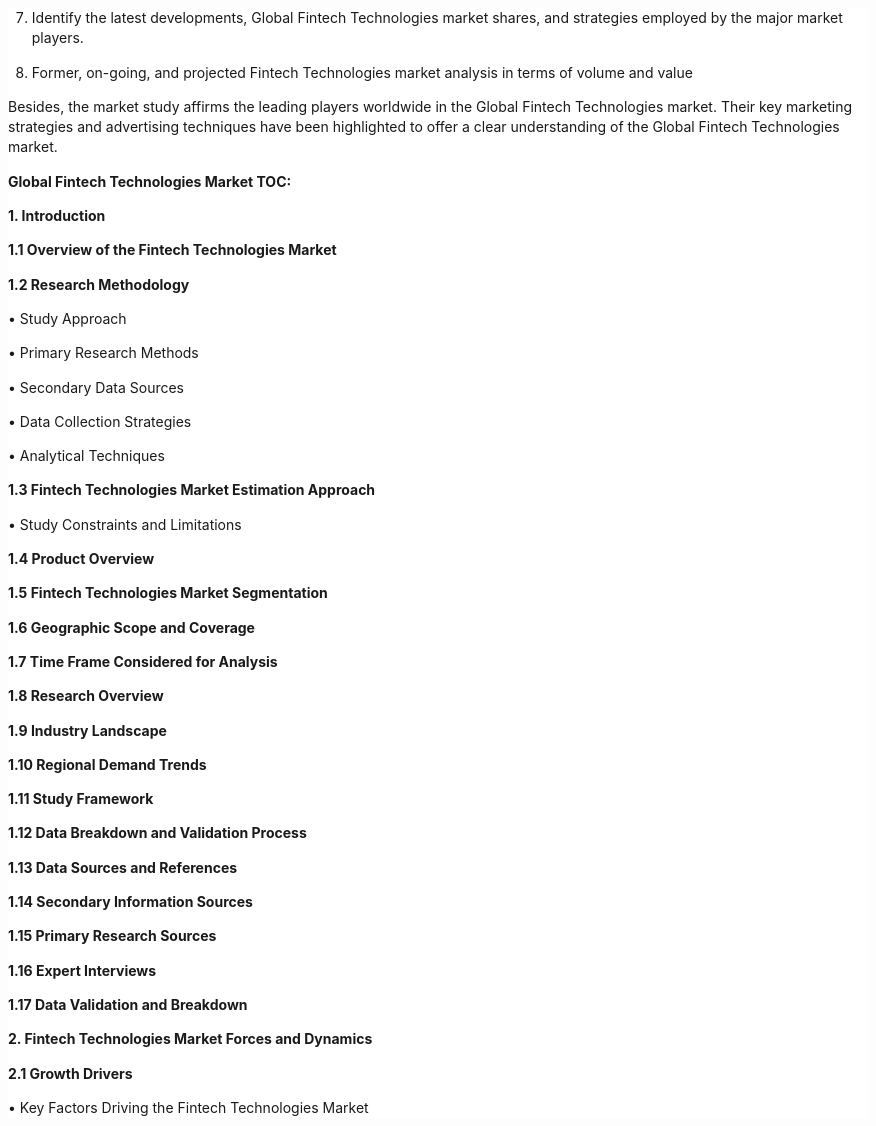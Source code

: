 7. Identify the latest developments, Global Fintech Technologies market shares, and strategies employed by the major market players.

8. Former, on-going, and projected Fintech Technologies market analysis in terms of volume and value

Besides, the market study affirms the leading players worldwide in the Global Fintech Technologies market. Their key marketing strategies and advertising techniques have been highlighted to offer a clear understanding of the Global Fintech Technologies market.

<strong>Global Fintech Technologies Market TOC:</strong>

<strong>1. Introduction</strong>

<strong>1.1 Overview of the Fintech Technologies Market</strong>

<strong>1.2 Research Methodology</strong>

• Study Approach

• Primary Research Methods

• Secondary Data Sources

• Data Collection Strategies

• Analytical Techniques

<strong>1.3 Fintech Technologies Market Estimation Approach</strong>

• Study Constraints and Limitations

<strong>1.4 Product Overview</strong>

<strong>1.5 Fintech Technologies Market Segmentation</strong>

<strong>1.6 Geographic Scope and Coverage</strong>

<strong>1.7 Time Frame Considered for Analysis</strong>

<strong>1.8 Research Overview</strong>

<strong>1.9 Industry Landscape</strong>

<strong>1.10 Regional Demand Trends</strong>

<strong>1.11 Study Framework</strong>

<strong>1.12 Data Breakdown and Validation Process</strong>

<strong>1.13 Data Sources and References</strong>

<strong>1.14 Secondary Information Sources</strong>

<strong>1.15 Primary Research Sources</strong>

<strong>1.16 Expert Interviews</strong>

<strong>1.17 Data Validation and Breakdown</strong>

<strong>2. Fintech Technologies Market Forces and Dynamics</strong>

<strong>2.1 Growth Drivers</strong>

• Key Factors Driving the Fintech Technologies Market
